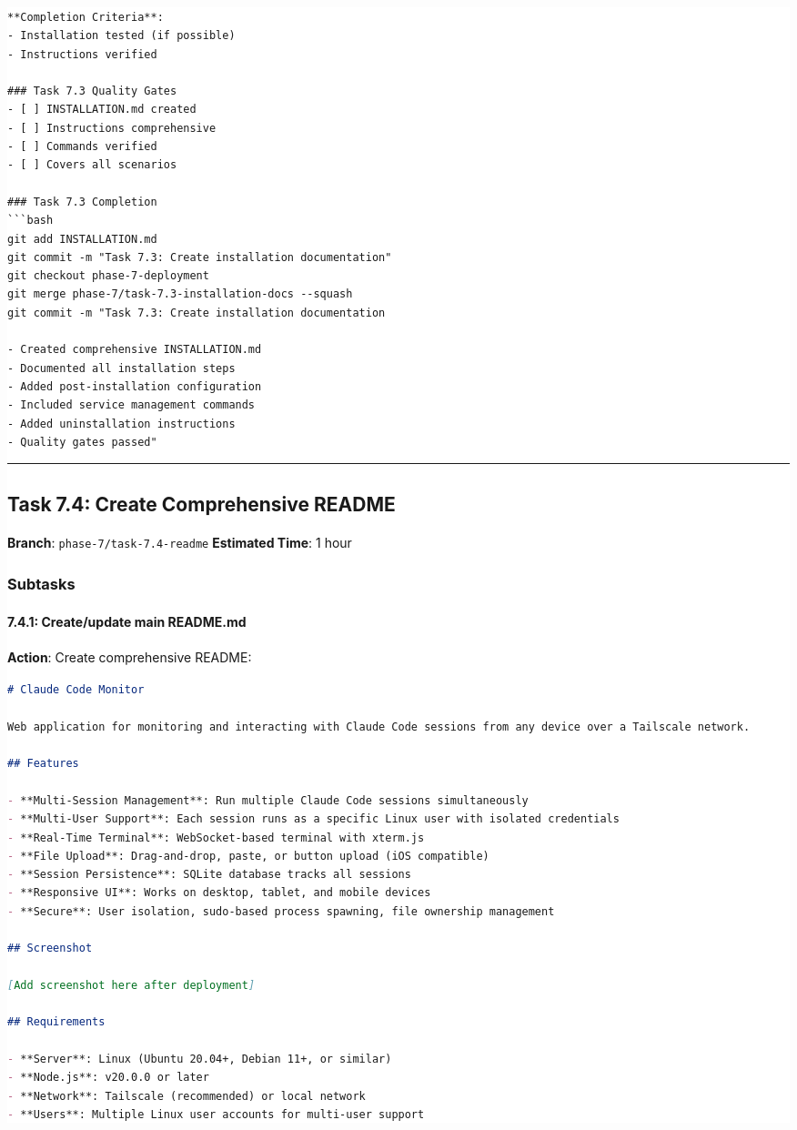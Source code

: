 ```
**Completion Criteria**:
- Installation tested (if possible)
- Instructions verified

### Task 7.3 Quality Gates
- [ ] INSTALLATION.md created
- [ ] Instructions comprehensive
- [ ] Commands verified
- [ ] Covers all scenarios

### Task 7.3 Completion
```bash
git add INSTALLATION.md
git commit -m "Task 7.3: Create installation documentation"
git checkout phase-7-deployment
git merge phase-7/task-7.3-installation-docs --squash
git commit -m "Task 7.3: Create installation documentation

- Created comprehensive INSTALLATION.md
- Documented all installation steps
- Added post-installation configuration
- Included service management commands
- Added uninstallation instructions
- Quality gates passed"
```

---

## Task 7.4: Create Comprehensive README

**Branch**: `phase-7/task-7.4-readme`
**Estimated Time**: 1 hour

### Subtasks

#### 7.4.1: Create/update main README.md
**Action**: Create comprehensive README:

```markdown
# Claude Code Monitor

Web application for monitoring and interacting with Claude Code sessions from any device over a Tailscale network.

## Features

- **Multi-Session Management**: Run multiple Claude Code sessions simultaneously
- **Multi-User Support**: Each session runs as a specific Linux user with isolated credentials
- **Real-Time Terminal**: WebSocket-based terminal with xterm.js
- **File Upload**: Drag-and-drop, paste, or button upload (iOS compatible)
- **Session Persistence**: SQLite database tracks all sessions
- **Responsive UI**: Works on desktop, tablet, and mobile devices
- **Secure**: User isolation, sudo-based process spawning, file ownership management

## Screenshot

[Add screenshot here after deployment]

## Requirements

- **Server**: Linux (Ubuntu 20.04+, Debian 11+, or similar)
- **Node.js**: v20.0.0 or later
- **Network**: Tailscale (recommended) or local network
- **Users**: Multiple Linux user accounts for multi-user support
```